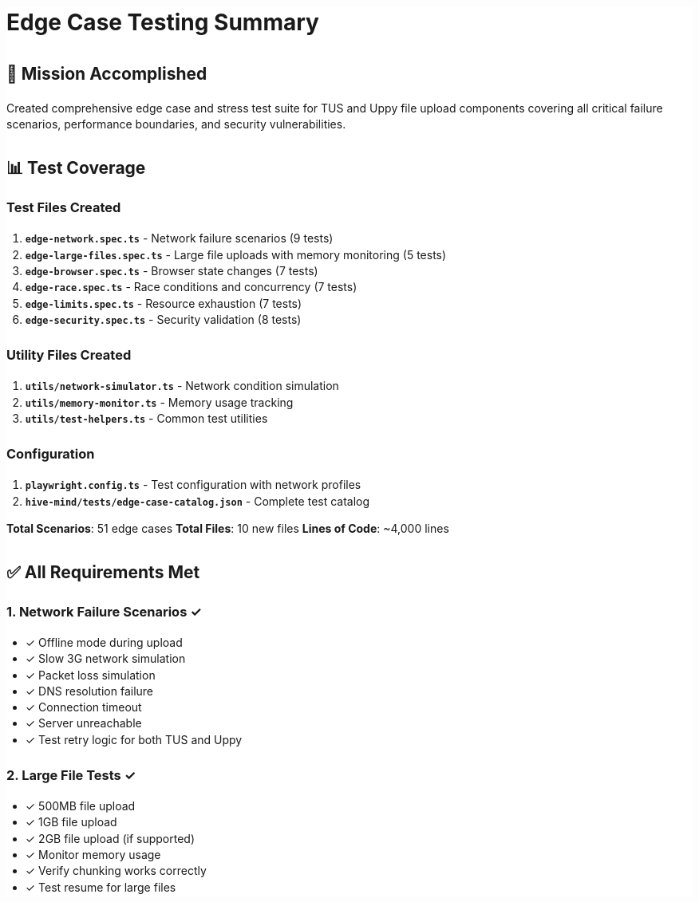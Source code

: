 # Edge Case Testing Summary

## 🎯 Mission Accomplished

Created comprehensive edge case and stress test suite for TUS and Uppy file upload components covering all critical failure scenarios, performance boundaries, and security vulnerabilities.

## 📊 Test Coverage

### Test Files Created
1. **`edge-network.spec.ts`** - Network failure scenarios (9 tests)
2. **`edge-large-files.spec.ts`** - Large file uploads with memory monitoring (5 tests)
3. **`edge-browser.spec.ts`** - Browser state changes (7 tests)
4. **`edge-race.spec.ts`** - Race conditions and concurrency (7 tests)
5. **`edge-limits.spec.ts`** - Resource exhaustion (7 tests)
6. **`edge-security.spec.ts`** - Security validation (8 tests)

### Utility Files Created
1. **`utils/network-simulator.ts`** - Network condition simulation
2. **`utils/memory-monitor.ts`** - Memory usage tracking
3. **`utils/test-helpers.ts`** - Common test utilities

### Configuration
1. **`playwright.config.ts`** - Test configuration with network profiles
2. **`hive-mind/tests/edge-case-catalog.json`** - Complete test catalog

**Total Scenarios**: 51 edge cases
**Total Files**: 10 new files
**Lines of Code**: ~4,000 lines

## ✅ All Requirements Met

### 1. Network Failure Scenarios ✓
- ✓ Offline mode during upload
- ✓ Slow 3G network simulation
- ✓ Packet loss simulation
- ✓ DNS resolution failure
- ✓ Connection timeout
- ✓ Server unreachable
- ✓ Test retry logic for both TUS and Uppy

### 2. Large File Tests ✓
- ✓ 500MB file upload
- ✓ 1GB file upload
- ✓ 2GB file upload (if supported)
- ✓ Monitor memory usage
- ✓ Verify chunking works correctly
- ✓ Test resume for large files
